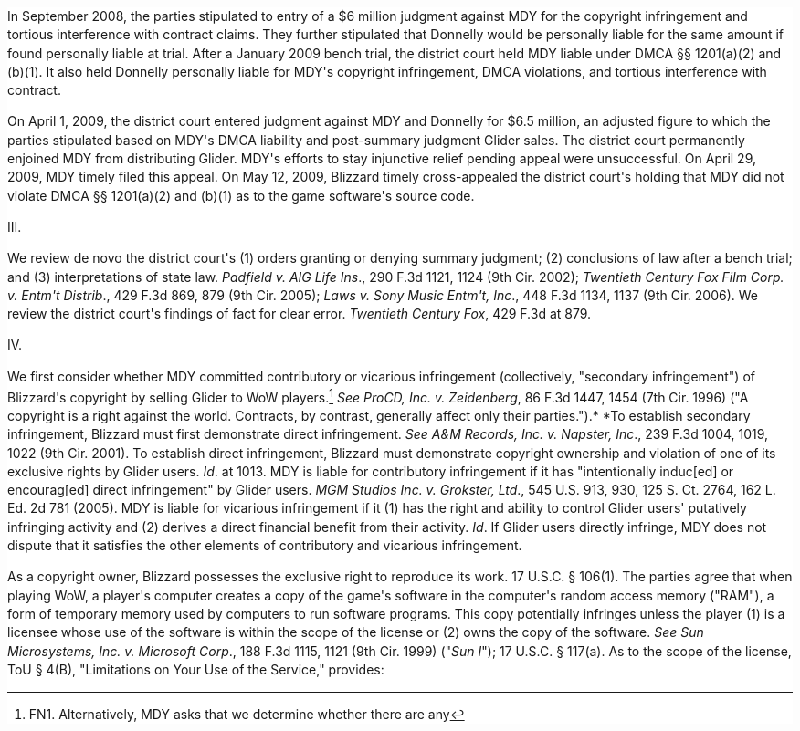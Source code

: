 In September 2008, the parties stipulated to entry of a $6 million judgment
against MDY for the copyright infringement and tortious interference with
contract claims. They further stipulated that Donnelly would be personally
liable for the same amount if found personally liable at trial. After a January
2009 bench trial, the district court held MDY liable under DMCA §§ 1201(a)(2)
and (b)(1). It also held Donnelly personally liable for MDY's copyright
infringement, DMCA violations, and tortious interference with contract.

On April 1, 2009, the district court entered judgment against MDY and Donnelly
for $6.5 million, an adjusted figure to which the parties stipulated based on
MDY's DMCA liability and post-summary judgment Glider sales. The district court
permanently enjoined MDY from distributing Glider. MDY's efforts to stay
injunctive relief pending appeal were unsuccessful. On April 29, 2009, MDY
timely filed this appeal. On May 12, 2009, Blizzard timely cross-appealed the
district court's holding that MDY did not violate DMCA §§ 1201(a)(2) and (b)(1)
as to the game software's source code.

III.

We review de novo the district court's (1) orders granting or denying summary
judgment; (2) conclusions of law after a bench trial; and (3) interpretations of
state law. *Padfield v. AIG Life Ins*., 290 F.3d 1121, 1124 (9th Cir. 2002);
*Twentieth Century Fox Film Corp. v. Entm't Distrib*., 429 F.3d 869, 879 (9th
Cir. 2005); *Laws v. Sony Music Entm't, Inc*., 448 F.3d 1134, 1137 (9th Cir.
2006). We review the district court's findings of fact for clear error.
*Twentieth Century Fox*, 429 F.3d at 879.

IV.

We first consider whether MDY committed contributory or vicarious infringement
(collectively, "secondary infringement") of Blizzard's copyright by selling
Glider to WoW players.[^22] *See ProCD, Inc. v. Zeidenberg*, 86 F.3d 1447, 1454
(7th Cir. 1996) ("A copyright is a right against the world. Contracts, by
contrast, generally affect only their parties.").* *To establish secondary
infringement, Blizzard must first demonstrate direct infringement. *See A&M
Records, Inc. v. Napster, Inc*., 239 F.3d 1004, 1019, 1022 (9th Cir. 2001). To
establish direct infringement, Blizzard must demonstrate copyright ownership and
violation of one of its exclusive rights by Glider users. *Id*. at 1013. MDY is
liable for contributory infringement if it has "intentionally induc[ed] or
encourag[ed] direct infringement" by Glider users. *MGM Studios Inc. v.
Grokster, Ltd*., 545 U.S. 913, 930, 125 S. Ct. 2764, 162 L. Ed. 2d 781 (2005).
MDY is liable for vicarious infringement if it (1) has the right and ability to
control Glider users' putatively infringing activity and (2) derives a direct
financial benefit from their activity. *Id*. If Glider users directly infringe,
MDY does not dispute that it satisfies the other elements of contributory and
vicarious infringement.

As a copyright owner, Blizzard possesses the exclusive right to reproduce its
work. 17 U.S.C. § 106(1). The parties agree that when playing WoW, a player's
computer creates a copy of the game's software in the computer's random access
memory ("RAM"), a form of temporary memory used by computers to run software
programs. This copy potentially infringes unless the player (1) is a licensee
whose use of the software is within the scope of the license or (2) owns the
copy of the software. *See Sun Microsystems, Inc. v. Microsoft Corp*., 188 F.3d
1115, 1121 (9th Cir. 1999) ("*Sun I*"); 17 U.S.C. § 117(a). As to the scope of
the license, ToU § 4(B), "Limitations on Your Use of the Service," provides:


[^1]: See Infra, The Penalties Compared
[^2]: *[Sun Microsystems, Inc. v. Microsoft Corp., 188 F.3d 1115, 1121 (9th Cir.
[^3]: Id.
[^4]: Restat 2d of Contracts, § 347.
[^5]: Id. at Comment a.
[^6]: Restat 2d of Contracts, § 345(d).
[^7]: Restat 2d of Contracts, § 359(1).
[^8]: Restat 2d of Contracts, § 355.
[^12]: 17 USC 504(c)(2); See also *[Capitol Records, Inc. v. Thomas-Rasset, 692
[^13]: 17 USC 504(b).
[^14]: 17 USC 502.
[^15]: 17 USC 503(a)(1)(B).
[^16]: 17 USC 505.
[^17]: FN1. Katzer/Kamind represents that all potentially infringing activities
[^18]: FN2. For example, the GNU General Public License, which is used for the
[^19]: FN3. Jacobsen's copyright registration creates the presumption of a valid
[^20]: FN4. The District Court held that "Defendants' alleged violation of the
[^21]: FN5. Open source licensing restrictions are easily distinguished from
[^22]: FN1. Alternatively, MDY asks that we determine whether there are any
[^23]: FN2. See also* [S.O.S., 886 F.2d at
[^24]: FN3. A copyright holder may wish to enforce violations of license
[^25]: FN4. A licensee arguably may commit copyright infringement by continuing
[^26]: https://opensource.org/licenses/artistic-license-1.0